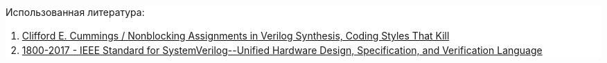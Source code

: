 Использованная литература:

1. [Clifford E. Cummings / Nonblocking Assignments in Verilog Synthesis, Coding Styles That Kill](http://www.sunburst-design.com/papers/CummingsSNUG2000SJ_NBA.pdf)
2. [1800-2017 - IEEE Standard for SystemVerilog--Unified Hardware Design, Specification, and Verification Language](https://ieeexplore.ieee.org/document/8299595)
